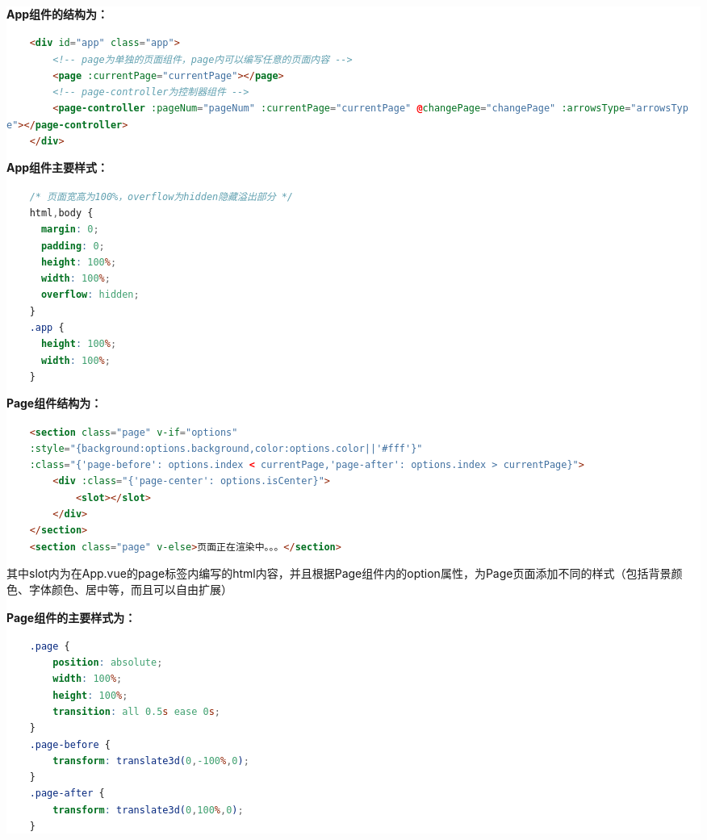 **App组件的结构为：**

``` html
	<div id="app" class="app">
		<!-- page为单独的页面组件，page内可以编写任意的页面内容 -->
		<page :currentPage="currentPage"></page>
		<!-- page-controller为控制器组件 -->
		<page-controller :pageNum="pageNum" :currentPage="currentPage" @changePage="changePage" :arrowsType="arrowsType"></page-controller>
	</div>
```

**App组件主要样式：**

``` css
	/* 页面宽高为100%，overflow为hidden隐藏溢出部分 */
	html,body {
	  margin: 0;
	  padding: 0;
	  height: 100%;
	  width: 100%;
	  overflow: hidden;
	}
	.app {
	  height: 100%;
	  width: 100%;
	}
```

**Page组件结构为：**

``` html
	<section class="page" v-if="options"
	:style="{background:options.background,color:options.color||'#fff'}"
	:class="{'page-before': options.index < currentPage,'page-after': options.index > currentPage}">
	    <div :class="{'page-center': options.isCenter}">
	        <slot></slot>
	    </div>
	</section>
	<section class="page" v-else>页面正在渲染中。。。</section>
```

其中slot内为在App.vue的page标签内编写的html内容，并且根据Page组件内的option属性，为Page页面添加不同的样式（包括背景颜色、字体颜色、居中等，而且可以自由扩展）

**Page组件的主要样式为：**

``` css
	.page {
	    position: absolute;
	    width: 100%;
	    height: 100%;
	    transition: all 0.5s ease 0s;
	}
	.page-before {
	    transform: translate3d(0,-100%,0);
	}
	.page-after {
	    transform: translate3d(0,100%,0);
	}
```
